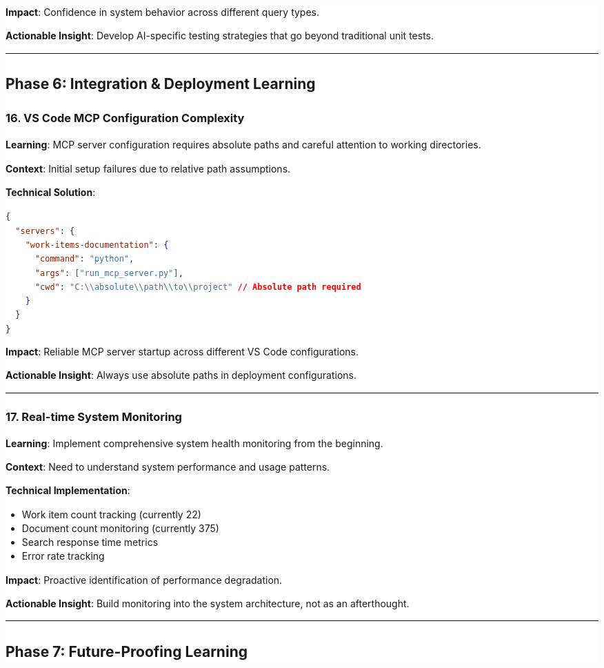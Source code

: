 **Impact**: Confidence in system behavior across different query types.

**Actionable Insight**: Develop AI-specific testing strategies that go beyond traditional unit tests.

---

## Phase 6: Integration & Deployment Learning

### 16. VS Code MCP Configuration Complexity

**Learning**: MCP server configuration requires absolute paths and careful attention to working directories.

**Context**: Initial setup failures due to relative path assumptions.

**Technical Solution**:

```json
{
  "servers": {
    "work-items-documentation": {
      "command": "python",
      "args": ["run_mcp_server.py"],
      "cwd": "C:\\absolute\\path\\to\\project" // Absolute path required
    }
  }
}
```

**Impact**: Reliable MCP server startup across different VS Code configurations.

**Actionable Insight**: Always use absolute paths in deployment configurations.

---

### 17. Real-time System Monitoring

**Learning**: Implement comprehensive system health monitoring from the beginning.

**Context**: Need to understand system performance and usage patterns.

**Technical Implementation**:

- Work item count tracking (currently 22)
- Document count monitoring (currently 375)
- Search response time metrics
- Error rate tracking

**Impact**: Proactive identification of performance degradation.

**Actionable Insight**: Build monitoring into the system architecture, not as an afterthought.

---

## Phase 7: Future-Proofing Learning
